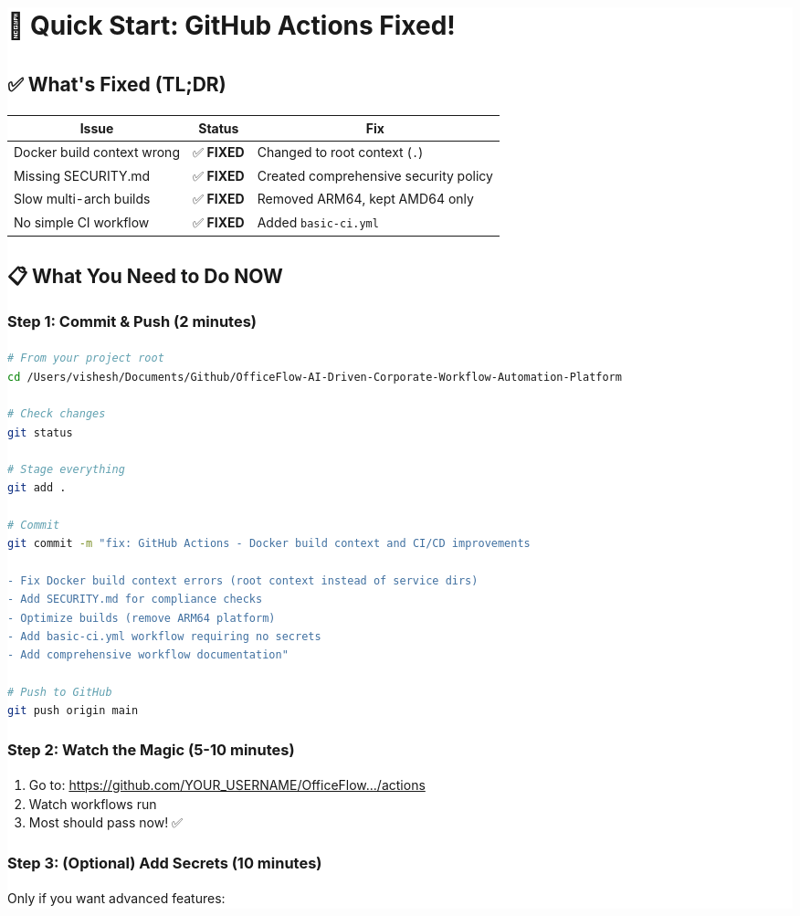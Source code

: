 # 🚀 Quick Start: GitHub Actions Fixed!

## ✅ What's Fixed (TL;DR)

| Issue | Status | Fix |
|-------|--------|-----|
| Docker build context wrong | ✅ **FIXED** | Changed to root context (`.`) |
| Missing SECURITY.md | ✅ **FIXED** | Created comprehensive security policy |
| Slow multi-arch builds | ✅ **FIXED** | Removed ARM64, kept AMD64 only |
| No simple CI workflow | ✅ **FIXED** | Added `basic-ci.yml` |

## 📋 What You Need to Do NOW

### **Step 1: Commit & Push** (2 minutes)

```bash
# From your project root
cd /Users/vishesh/Documents/Github/OfficeFlow-AI-Driven-Corporate-Workflow-Automation-Platform

# Check changes
git status

# Stage everything
git add .

# Commit
git commit -m "fix: GitHub Actions - Docker build context and CI/CD improvements

- Fix Docker build context errors (root context instead of service dirs)
- Add SECURITY.md for compliance checks
- Optimize builds (remove ARM64 platform)
- Add basic-ci.yml workflow requiring no secrets
- Add comprehensive workflow documentation"

# Push to GitHub
git push origin main
```

### **Step 2: Watch the Magic** (5-10 minutes)

1. Go to: https://github.com/YOUR_USERNAME/OfficeFlow.../actions
2. Watch workflows run
3. Most should pass now! ✅

### **Step 3: (Optional) Add Secrets** (10 minutes)

Only if you want advanced features:
